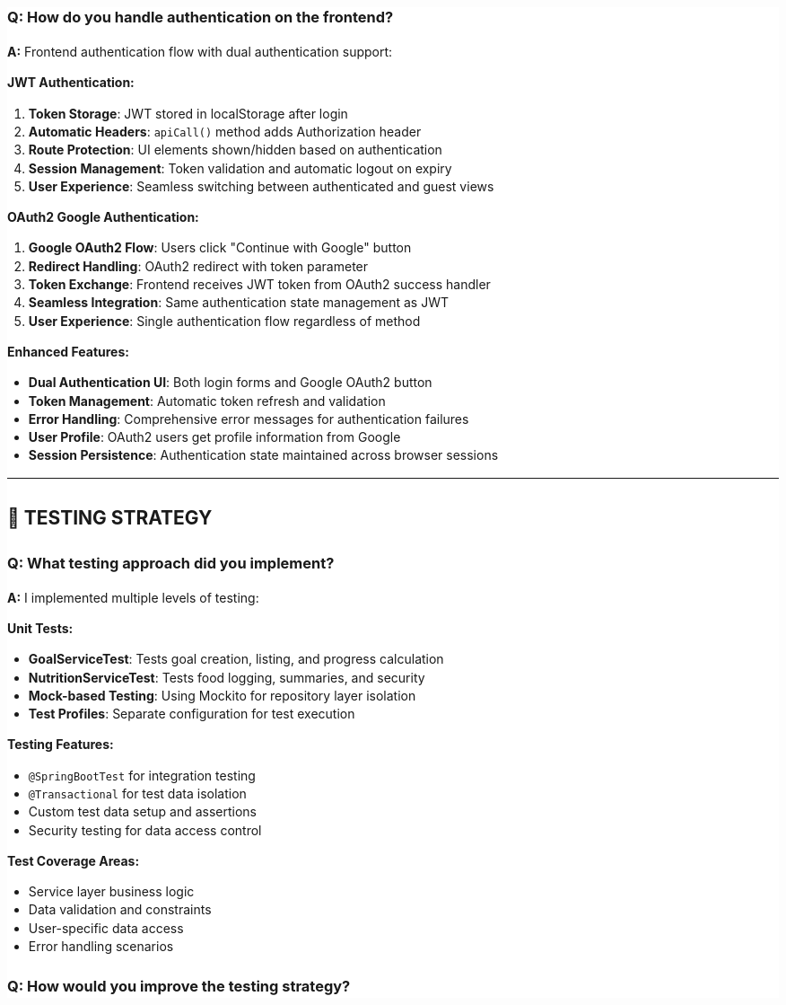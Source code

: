 ### **Q: How do you handle authentication on the frontend?**

**A:** Frontend authentication flow with dual authentication support:

**JWT Authentication:**
1. **Token Storage**: JWT stored in localStorage after login
2. **Automatic Headers**: `apiCall()` method adds Authorization header
3. **Route Protection**: UI elements shown/hidden based on authentication
4. **Session Management**: Token validation and automatic logout on expiry
5. **User Experience**: Seamless switching between authenticated and guest views

**OAuth2 Google Authentication:**
1. **Google OAuth2 Flow**: Users click "Continue with Google" button
2. **Redirect Handling**: OAuth2 redirect with token parameter
3. **Token Exchange**: Frontend receives JWT token from OAuth2 success handler
4. **Seamless Integration**: Same authentication state management as JWT
5. **User Experience**: Single authentication flow regardless of method

**Enhanced Features:**
- **Dual Authentication UI**: Both login forms and Google OAuth2 button
- **Token Management**: Automatic token refresh and validation
- **Error Handling**: Comprehensive error messages for authentication failures
- **User Profile**: OAuth2 users get profile information from Google
- **Session Persistence**: Authentication state maintained across browser sessions

---

## 🧪 **TESTING STRATEGY**

### **Q: What testing approach did you implement?**

**A:** I implemented multiple levels of testing:

**Unit Tests:**
- **GoalServiceTest**: Tests goal creation, listing, and progress calculation
- **NutritionServiceTest**: Tests food logging, summaries, and security
- **Mock-based Testing**: Using Mockito for repository layer isolation
- **Test Profiles**: Separate configuration for test execution

**Testing Features:**
- `@SpringBootTest` for integration testing
- `@Transactional` for test data isolation
- Custom test data setup and assertions
- Security testing for data access control

**Test Coverage Areas:**
- Service layer business logic
- Data validation and constraints
- User-specific data access
- Error handling scenarios

### **Q: How would you improve the testing strategy?**
